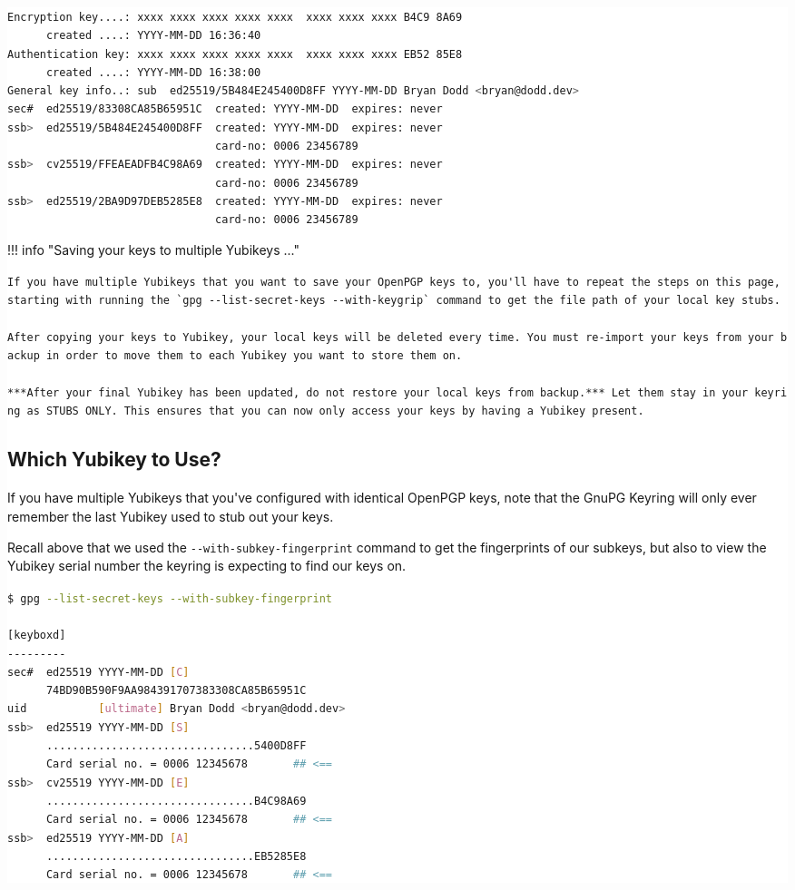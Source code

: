 ``` bash
Encryption key....: xxxx xxxx xxxx xxxx xxxx  xxxx xxxx xxxx B4C9 8A69
      created ....: YYYY-MM-DD 16:36:40
Authentication key: xxxx xxxx xxxx xxxx xxxx  xxxx xxxx xxxx EB52 85E8
      created ....: YYYY-MM-DD 16:38:00
General key info..: sub  ed25519/5B484E245400D8FF YYYY-MM-DD Bryan Dodd <bryan@dodd.dev>
sec#  ed25519/83308CA85B65951C  created: YYYY-MM-DD  expires: never     
ssb>  ed25519/5B484E245400D8FF  created: YYYY-MM-DD  expires: never     
                                card-no: 0006 23456789
ssb>  cv25519/FFEAEADFB4C98A69  created: YYYY-MM-DD  expires: never     
                                card-no: 0006 23456789
ssb>  ed25519/2BA9D97DEB5285E8  created: YYYY-MM-DD  expires: never     
                                card-no: 0006 23456789
```

!!! info "Saving your keys to multiple Yubikeys ..."

    If you have multiple Yubikeys that you want to save your OpenPGP keys to, you'll have to repeat the steps on this page, starting with running the `gpg --list-secret-keys --with-keygrip` command to get the file path of your local key stubs. 

    After copying your keys to Yubikey, your local keys will be deleted every time. You must re-import your keys from your backup in order to move them to each Yubikey you want to store them on. 

    ***After your final Yubikey has been updated, do not restore your local keys from backup.*** Let them stay in your keyring as STUBS ONLY. This ensures that you can now only access your keys by having a Yubikey present.

## Which Yubikey to Use?

If you have multiple Yubikeys that you've configured with identical OpenPGP keys, note that the GnuPG Keyring will only ever remember the last Yubikey used to stub out your keys. 

Recall above that we used the `--with-subkey-fingerprint` command to get the fingerprints of our subkeys, but also to view the Yubikey serial number the keyring is expecting to find our keys on. 

``` bash
$ gpg --list-secret-keys --with-subkey-fingerprint

[keyboxd]
---------
sec#  ed25519 YYYY-MM-DD [C]
      74BD90B590F9AA984391707383308CA85B65951C
uid           [ultimate] Bryan Dodd <bryan@dodd.dev>
ssb>  ed25519 YYYY-MM-DD [S]
      ................................5400D8FF
      Card serial no. = 0006 12345678       ## <==
ssb>  cv25519 YYYY-MM-DD [E]
      ................................B4C98A69
      Card serial no. = 0006 12345678       ## <==
ssb>  ed25519 YYYY-MM-DD [A]
      ................................EB5285E8
      Card serial no. = 0006 12345678       ## <==
```
